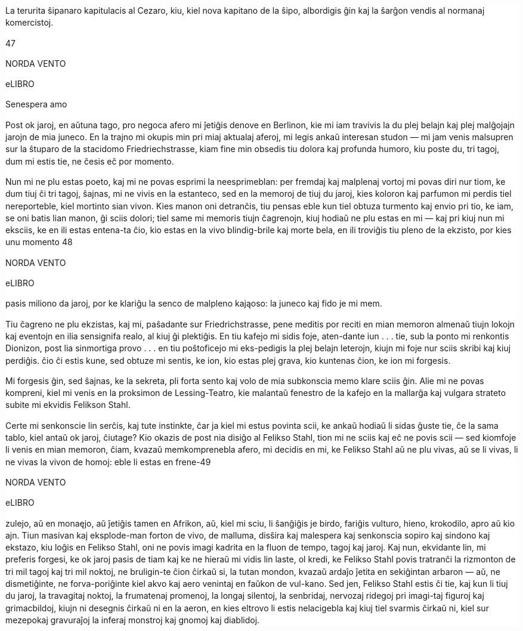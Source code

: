 La terurita ŝipanaro kapitulacis al Cezaro, kiu, kiel nova kapitano de la ŝipo, albordigis ĝin kaj la ŝarĝon vendis al normanaj komercistoj. 

47

NORDA VENTO

eLIBRO

Senespera amo

Post ok jaroj, en aŭtuna tago, pro negoca afero mi ĵetiĝis denove en Berlinon, kie mi iam travivis la du plej belajn kaj plej malĝojajn jarojn de mia juneco. En la trajno mi okupis min pri miaj aktualaj aferoj, mi legis ankaŭ interesan studon — mi jam venis malsupren sur la ŝtuparo de la stacidomo Friedriechstrasse, kiam fine min obsedis tiu dolora kaj profunda humoro, kiu poste du, tri tagoj, dum mi estis tie, ne ĉesis eĉ por momento. 

Nun mi ne plu estas poeto, kaj mi ne povas esprimi la neesprimeblan: per fremdaj kaj malplenaj vortoj mi povas diri nur tiom, ke dum tiuj ĉi tri tagoj, ŝajnas, mi ne vivis en la estanteco, sed en la memoroj de tiuj du jaroj, kies koloron kaj parfumon mi perdis tiel nereporteble, kiel mortinto sian vivon. Kies manon oni detranĉis, tiu pensas eble kun tiel obtuza turmento kaj envio pri tio, ke iam, se oni batis lian manon, ĝi sciis dolori; tiel same mi memoris tiujn ĉagrenojn, kiuj hodiaŭ ne plu estas en mi — kaj pri kiuj nun mi eksciis, ke en ili estas entena-ta ĉio, kio estas en la vivo blindig-brile kaj morte bela, en ili troviĝis tiu pleno de la ekzisto, por kies unu momento 48

NORDA VENTO

eLIBRO

pasis miliono da jaroj, por ke klariĝu la senco de malpleno kająoso: la juneco kaj fido je mi mem. 

Tiu ĉagreno ne plu ekzistas, kaj mi, paŝadante sur Friedrichstrasse, pene meditis por reciti en mian memoron almenaŭ tiujn lokojn kaj eventojn en ilia sensignifa realo, al kiuj ĝi plektiĝis. En tiu kafejo mi sidis foje, aten-dante iun . . . tie, sub la ponto mi renkontis Dionizon, post lia sinmortiga provo . . . en tiu poŝtoficejo mi eks-pedigis la plej belajn leterojn, kiujn mi foje nur sciis skribi kaj kiuj perdiĝis. ĉio ĉi estis kune, sed obtuze mi sentis, ke ion, kio estas plej grava, kio kuntenas ĉion, ke ion mi forgesis. 

Mi forgesis ĝin, sed ŝajnas, ke la sekreta, pli forta sento kaj volo de mia subkonscia memo klare sciis ĝin. Alie mi ne povas kompreni, kiel mi venis en la proksimon de Lessing-Teatro, kie malantaŭ fenestro de la kafejo en la mallarĝa kaj vulgara strateto subite mi ekvidis Felikson Stahl. 

Certe mi senkonscie lin serĉis, kaj tute instinkte, ĉar ja kiel mi estus povinta scii, ke ankaŭ hodiaŭ li sidas ĝuste tie, ĉe la sama tablo, kiel antaŭ ok jaroj, ĉiutage? Kio okazis de post nia disiĝo al Felikso Stahl, tion mi ne sciis kaj eĉ ne povis scii — sed kiomfoje li venis en mian memoron, ĉiam, kvazaŭ memkomprenebla afero, mi decidis en mi, ke Felikso Stahl aŭ ne plu vivas, aŭ se li vivas, li ne vivas la vivon de homoj: eble li estas en frene-49

NORDA VENTO

eLIBRO

zulejo, aŭ en monaęjo, aŭ ĵetiĝis tamen en Afrikon, aŭ, kiel mi sciu, li ŝanĝiĝis je birdo, fariĝis vulturo, hieno, krokodilo, apro aŭ kio ajn. Tiun masivan kaj eksplode-man forton de vivo, de malluma, disŝira kaj malespera kaj senkonscia sopiro kaj sindono kaj ekstazo, kiu loĝis en Felikso Stahl, oni ne povis imagi kadrita en la fluon de tempo, tagoj kaj jaroj. Kaj nun, ekvidante lin, mi preferis forgesi, ke ok jaroj pasis de tiam kaj ke ne hieraŭ mi vidis lin laste, ol kredi, ke Felikso Stahl povis tratranĉi la rizmonton de tri mil tagoj kaj tri mil noktoj, ne bruligin-te ĉion ĉirkaŭ si, la tutan mondon, kvazaŭ ardaĵo ĵetita en sekiĝintan arbaron — aŭ, ne dismetiĝinte, ne forva-poriĝinte kiel akvo kaj aero venintaj en faŭkon de vul-kano. Sed jen, Felikso Stahl estis ĉi tie, kaj kun li tiuj du jaroj, la travagitaj noktoj, la frumatenaj promenoj, la longaj silentoj, la senbridaj, nervozaj ridegoj pri imagi-taj figuroj kaj grimacbildoj, kiujn ni desegnis ĉirkaŭ ni en la aeron, en kies eltrovo li estis nelacigebla kaj kiuj tiel svarmis ĉirkaŭ ni, kiel sur mezepokaj gravuraĵoj la inferaj monstroj kaj gnomoj kaj diablidoj. 
